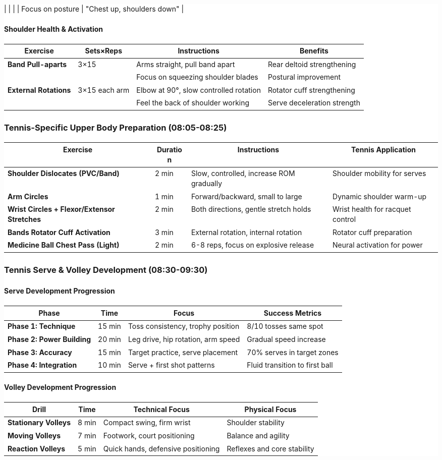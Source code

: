 |                            |           |         | Focus on posture         | "Chest up, shoulders down"     |

#### **Shoulder Health & Activation**

| Exercise               | Sets×Reps     | Instructions                           | Benefits                    |
| ---------------------- | ------------- | -------------------------------------- | --------------------------- |
| **Band Pull-aparts**   | 3×15          | Arms straight, pull band apart         | Rear deltoid strengthening  |
|                        |               | Focus on squeezing shoulder blades     | Postural improvement        |
| **External Rotations** | 3×15 each arm | Elbow at 90°, slow controlled rotation | Rotator cuff strengthening  |
|                        |               | Feel the back of shoulder working      | Serve deceleration strength |

### **Tennis-Specific Upper Body Preparation (08:05-08:25)**

| Exercise                                      | Duration | Instructions                             | Tennis Application               |
| --------------------------------------------- | -------- | ---------------------------------------- | -------------------------------- |
| **Shoulder Dislocates (PVC/Band)**            | 2 min    | Slow, controlled, increase ROM gradually | Shoulder mobility for serves     |
| **Arm Circles**                               | 1 min    | Forward/backward, small to large         | Dynamic shoulder warm-up         |
| **Wrist Circles + Flexor/Extensor Stretches** | 2 min    | Both directions, gentle stretch holds    | Wrist health for racquet control |
| **Bands Rotator Cuff Activation**             | 3 min    | External rotation, internal rotation     | Rotator cuff preparation         |
| **Medicine Ball Chest Pass (Light)**          | 2 min    | 6-8 reps, focus on explosive release     | Neural activation for power      |

### **Tennis Serve & Volley Development (08:30-09:30)**

#### **Serve Development Progression**

| Phase                       | Time   | Focus                              | Success Metrics                |
| --------------------------- | ------ | ---------------------------------- | ------------------------------ |
| **Phase 1: Technique**      | 15 min | Toss consistency, trophy position  | 8/10 tosses same spot          |
| **Phase 2: Power Building** | 20 min | Leg drive, hip rotation, arm speed | Gradual speed increase         |
| **Phase 3: Accuracy**       | 15 min | Target practice, serve placement   | 70% serves in target zones     |
| **Phase 4: Integration**    | 10 min | Serve + first shot patterns        | Fluid transition to first ball |

#### **Volley Development Progression**

| Drill                  | Time  | Technical Focus                    | Physical Focus              |
| ---------------------- | ----- | ---------------------------------- | --------------------------- |
| **Stationary Volleys** | 8 min | Compact swing, firm wrist          | Shoulder stability          |
| **Moving Volleys**     | 7 min | Footwork, court positioning        | Balance and agility         |
| **Reaction Volleys**   | 5 min | Quick hands, defensive positioning | Reflexes and core stability |
